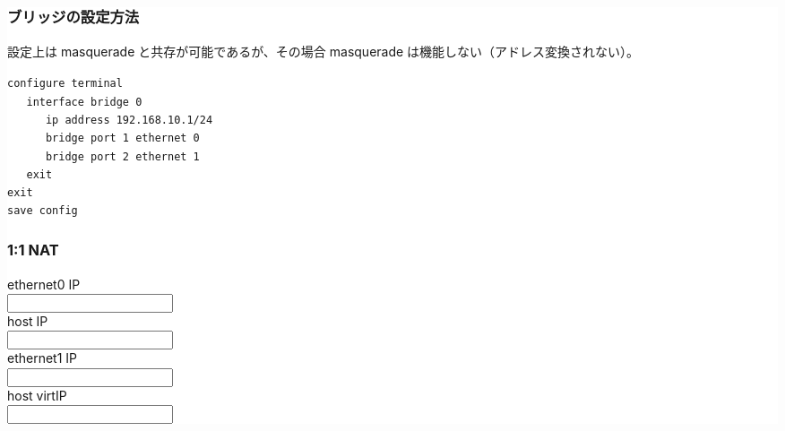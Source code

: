 ### ブリッジの設定方法

設定上は masquerade と共存が可能であるが、その場合 masquerade は機能しない（アドレス変換されない）。

```
configure terminal
   interface bridge 0
      ip address 192.168.10.1/24
      bridge port 1 ethernet 0
      bridge port 2 ethernet 1
   exit
exit
save config
```

### 1:1 NAT

<form class="form-horizontal">

<div class="form-group">
<label class="control-label col-sm-6">ethernet0 IP</label>
<div class="col-sm-6">
<input class="form-control" type="text" onclick="this.select();" ng-model="nxr_e0ip" ng-init="nxr_e0ip='192.168.0.1'">
</div>
</div>

<div class="form-group">
<label class="control-label col-sm-6">host IP</label>
<div class="col-sm-6">
<input class="form-control" type="text" onclick="this.select();" ng-model="NXR_RIP" ng-init="NXR_RIP='192.168.0.10'">
</div>
</div>

<div class="form-group">
<label class="control-label col-sm-6">ethernet1 IP</label>
<div class="col-sm-6">
<input class="form-control" type="text" onclick="this.select();" ng-model="nxr_e1ip" ng-init="nxr_e1ip='11.22.33.44'">
</div>
</div>

<div class="form-group">
<label class="control-label col-sm-6">host virtIP</label>
<div class="col-sm-6">
<input class="form-control" type="text" onclick="this.select();" ng-model="nxr_vip" ng-init="nxr_vip='11.22.33.10'">
</div>
</div>

</form>


